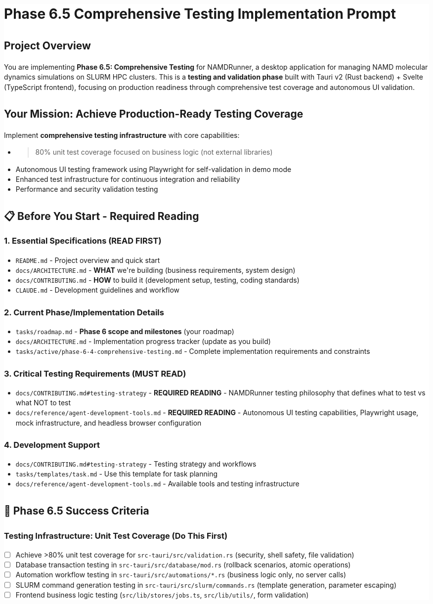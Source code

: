 # Phase 6.5 Comprehensive Testing Implementation Prompt

## Project Overview
You are implementing **Phase 6.5: Comprehensive Testing** for NAMDRunner, a desktop application for managing NAMD molecular dynamics simulations on SLURM HPC clusters. This is a **testing and validation phase** built with Tauri v2 (Rust backend) + Svelte (TypeScript frontend), focusing on production readiness through comprehensive test coverage and autonomous UI validation.

## Your Mission: Achieve Production-Ready Testing Coverage
Implement **comprehensive testing infrastructure** with core capabilities:
- >80% unit test coverage focused on business logic (not external libraries)
- Autonomous UI testing framework using Playwright for self-validation in demo mode
- Enhanced test infrastructure for continuous integration and reliability
- Performance and security validation testing

## 📋 Before You Start - Required Reading

### 1. Essential Specifications (READ FIRST)
- `README.md` - Project overview and quick start
- `docs/ARCHITECTURE.md` - **WHAT** we're building (business requirements, system design)
- `docs/CONTRIBUTING.md` - **HOW** to build it (development setup, testing, coding standards)
- `CLAUDE.md` - Development guidelines and workflow

### 2. Current Phase/Implementation Details
- `tasks/roadmap.md` - **Phase 6 scope and milestones** (your roadmap)
- `docs/ARCHITECTURE.md` - Implementation progress tracker (update as you build)
- `tasks/active/phase-6-4-comprehensive-testing.md` - Complete implementation requirements and constraints

### 3. Critical Testing Requirements (MUST READ)
- `docs/CONTRIBUTING.md#testing-strategy` - **REQUIRED READING** - NAMDRunner testing philosophy that defines what to test vs what NOT to test
- `docs/reference/agent-development-tools.md` - **REQUIRED READING** - Autonomous UI testing capabilities, Playwright usage, mock infrastructure, and headless browser configuration

### 4. Development Support
- `docs/CONTRIBUTING.md#testing-strategy` - Testing strategy and workflows
- `tasks/templates/task.md` - Use this template for task planning
- `docs/reference/agent-development-tools.md` - Available tools and testing infrastructure

## 🎯 Phase 6.5 Success Criteria

### Testing Infrastructure: Unit Test Coverage (Do This First)
- [ ] Achieve >80% unit test coverage for `src-tauri/src/validation.rs` (security, shell safety, file validation)
- [ ] Database transaction testing in `src-tauri/src/database/mod.rs` (rollback scenarios, atomic operations)
- [ ] Automation workflow testing in `src-tauri/src/automations/*.rs` (business logic only, no server calls)
- [ ] SLURM command generation testing in `src-tauri/src/slurm/commands.rs` (template generation, parameter escaping)
- [ ] Frontend business logic testing (`src/lib/stores/jobs.ts`, `src/lib/utils/`, form validation)
